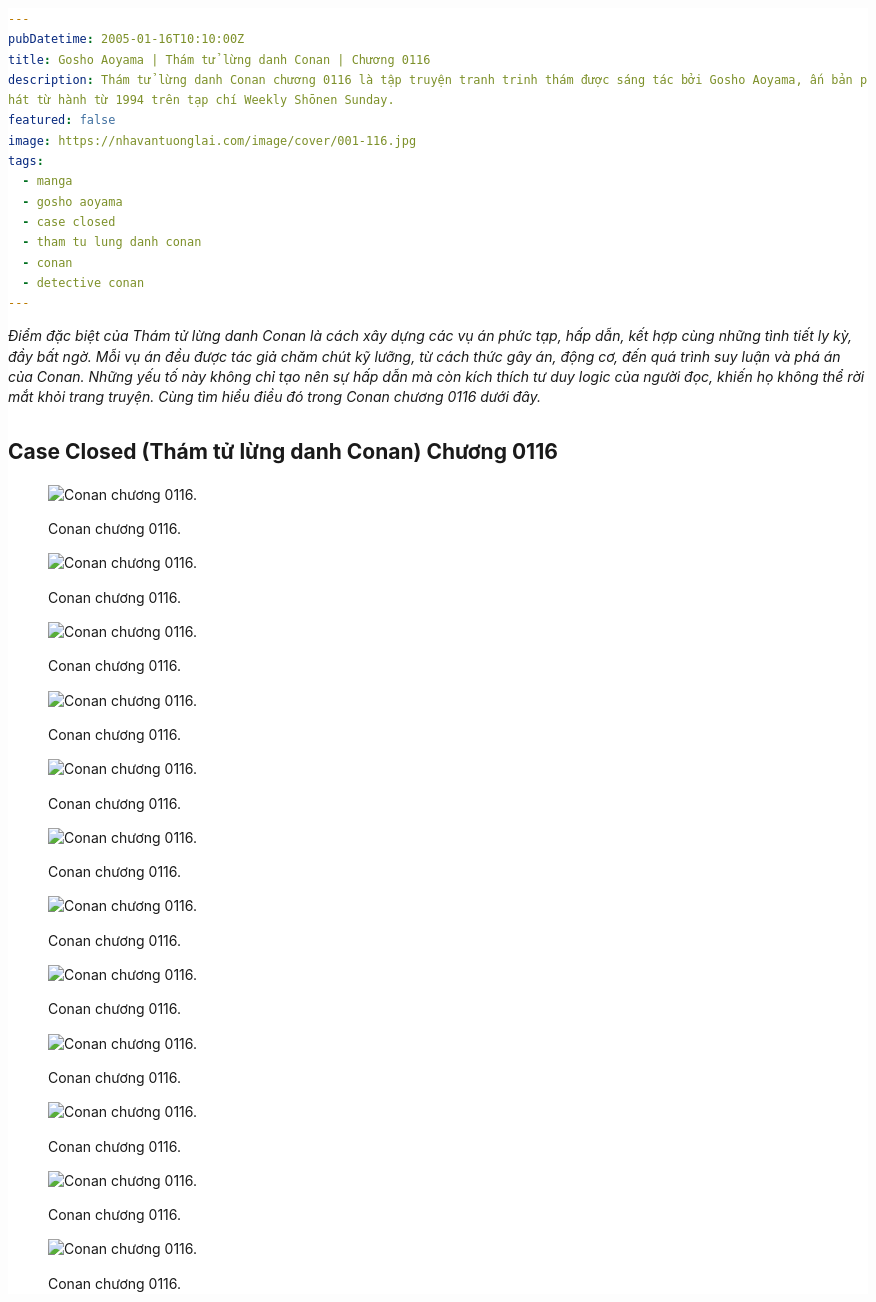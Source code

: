 ```yaml
---
pubDatetime: 2005-01-16T10:10:00Z
title: Gosho Aoyama | Thám tử lừng danh Conan | Chương 0116
description: Thám tử lừng danh Conan chương 0116 là tập truyện tranh trinh thám được sáng tác bởi Gosho Aoyama, ấn bản phát từ hành từ 1994 trên tạp chí Weekly Shōnen Sunday.
featured: false
image: https://nhavantuonglai.com/image/cover/001-116.jpg
tags:
  - manga
  - gosho aoyama
  - case closed
  - tham tu lung danh conan
  - conan
  - detective conan
---
```


_Điểm đặc biệt của Thám tử lừng danh Conan là cách xây dựng các vụ án phức tạp, hấp dẫn, kết hợp cùng những tình tiết ly kỳ, đầy bất ngờ. Mỗi vụ án đều được tác giả chăm chút kỹ lưỡng, từ cách thức gây án, động cơ, đến quá trình suy luận và phá án của Conan. Những yếu tố này không chỉ tạo nên sự hấp dẫn mà còn kích thích tư duy logic của người đọc, khiến họ không thể rời mắt khỏi trang truyện. Cùng tìm hiểu điều đó trong Conan chương 0116 dưới đây._

## Case Closed (Thám tử lừng danh Conan) Chương 0116

<figure><img src="https://nhavantuonglai.com/image/manga/gosho-aoyama-case-closed-0116-01.jpg" alt="Conan chương 0116." title="Conan chương 0116." height=100% width=100%><figcaption></p>Conan chương 0116.</p></figcaption></figure>

<figure><img src="https://nhavantuonglai.com/image/manga/gosho-aoyama-case-closed-0116-02.jpg" alt="Conan chương 0116." title="Conan chương 0116." height=100% width=100%><figcaption></p>Conan chương 0116.</p></figcaption></figure>

<figure><img src="https://nhavantuonglai.com/image/manga/gosho-aoyama-case-closed-0116-03.jpg" alt="Conan chương 0116." title="Conan chương 0116." height=100% width=100%><figcaption></p>Conan chương 0116.</p></figcaption></figure>

<figure><img src="https://nhavantuonglai.com/image/manga/gosho-aoyama-case-closed-0116-04.jpg" alt="Conan chương 0116." title="Conan chương 0116." height=100% width=100%><figcaption></p>Conan chương 0116.</p></figcaption></figure>

<figure><img src="https://nhavantuonglai.com/image/manga/gosho-aoyama-case-closed-0116-05.jpg" alt="Conan chương 0116." title="Conan chương 0116." height=100% width=100%><figcaption></p>Conan chương 0116.</p></figcaption></figure>

<figure><img src="https://nhavantuonglai.com/image/manga/gosho-aoyama-case-closed-0116-06.jpg" alt="Conan chương 0116." title="Conan chương 0116." height=100% width=100%><figcaption></p>Conan chương 0116.</p></figcaption></figure>

<figure><img src="https://nhavantuonglai.com/image/manga/gosho-aoyama-case-closed-0116-07.jpg" alt="Conan chương 0116." title="Conan chương 0116." height=100% width=100%><figcaption></p>Conan chương 0116.</p></figcaption></figure>

<figure><img src="https://nhavantuonglai.com/image/manga/gosho-aoyama-case-closed-0116-08.jpg" alt="Conan chương 0116." title="Conan chương 0116." height=100% width=100%><figcaption></p>Conan chương 0116.</p></figcaption></figure>

<figure><img src="https://nhavantuonglai.com/image/manga/gosho-aoyama-case-closed-0116-09.jpg" alt="Conan chương 0116." title="Conan chương 0116." height=100% width=100%><figcaption></p>Conan chương 0116.</p></figcaption></figure>

<figure><img src="https://nhavantuonglai.com/image/manga/gosho-aoyama-case-closed-0116-10.jpg" alt="Conan chương 0116." title="Conan chương 0116." height=100% width=100%><figcaption></p>Conan chương 0116.</p></figcaption></figure>

<figure><img src="https://nhavantuonglai.com/image/manga/gosho-aoyama-case-closed-0116-11.jpg" alt="Conan chương 0116." title="Conan chương 0116." height=100% width=100%><figcaption></p>Conan chương 0116.</p></figcaption></figure>

<figure><img src="https://nhavantuonglai.com/image/manga/gosho-aoyama-case-closed-0116-12.jpg" alt="Conan chương 0116." title="Conan chương 0116." height=100% width=100%><figcaption></p>Conan chương 0116.</p></figcaption></figure>
